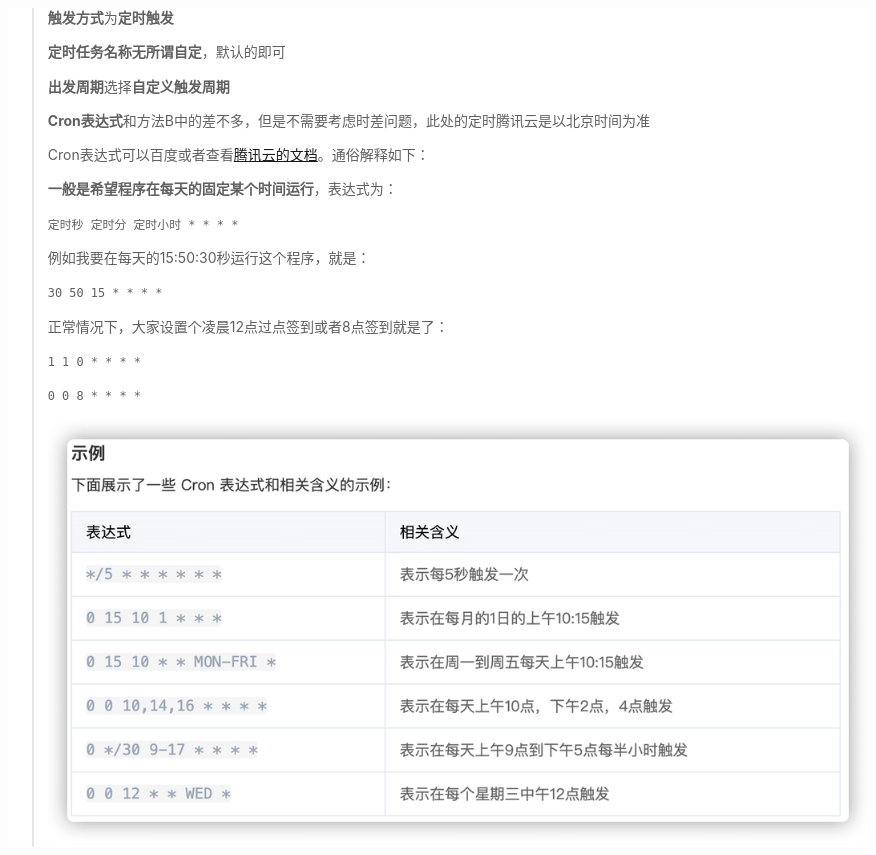    > **触发方式**为**定时触发**
   >
   > **定时任务名称无所谓自定**，默认的即可
   >
   > **出发周期**选择**自定义触发周期**
   >
   > **Cron表达式**和方法B中的差不多，但是不需要考虑时差问题，此处的定时腾讯云是以北京时间为准
   >
   > Cron表达式可以百度或者查看[腾讯云的文档](https://cloud.tencent.com/document/product/583/9708#cron-.E8.A1.A8.E8.BE.BE.E5.BC.8F)。通俗解释如下：
   >
   > **一般是希望程序在每天的固定某个时间运行**，表达式为：
   >
   > ```cron
   > 定时秒 定时分 定时小时 * * * *
   > ```
   >
   > 例如我要在每天的15:50:30秒运行这个程序，就是：
   >
   > ```cron
   > 30 50 15 * * * *
   > ```
   >
   > 正常情况下，大家设置个凌晨12点过点签到或者8点签到就是了：
   >
   > ```cron
   > 1 1 0 * * * *
   > ```
   >
   > ```
   > 0 0 8 * * * *
   > ```
   >
   > ![image-20220112154459712](README/image-20220112154459712.png)
